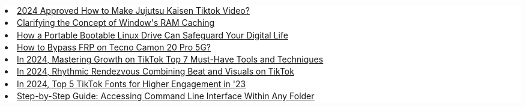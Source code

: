 <li><a href="https://tiktok-clips.techidaily.com/2024-approved-how-to-make-jujutsu-kaisen-tiktok-video/"><u>2024 Approved How to Make Jujutsu Kaisen Tiktok Video?</u></a></li>
<li><a href="https://windows11.techidaily.com/clarifying-the-concept-of-windows-ram-caching/"><u>Clarifying the Concept of Window's RAM Caching</u></a></li>
<li><a href="https://some-knowledge.techidaily.com/how-a-portable-bootable-linux-drive-can-safeguard-your-digital-life/"><u>How a Portable Bootable Linux Drive Can Safeguard Your Digital Life</u></a></li>
<li><a href="https://bypass-frp.techidaily.com/how-to-bypass-frp-on-tecno-camon-20-pro-5g-by-drfone-android/"><u>How to Bypass FRP on Tecno Camon 20 Pro 5G?</u></a></li>
<li><a href="https://tiktok-clips.techidaily.com/in-2024-mastering-growth-on-tiktok-top-7-must-have-tools-and-techniques/"><u>In 2024, Mastering Growth on TikTok Top 7 Must-Have Tools and Techniques</u></a></li>
<li><a href="https://tiktok-clips.techidaily.com/in-2024-rhythmic-rendezvous-combining-beat-and-visuals-on-tiktok/"><u>In 2024, Rhythmic Rendezvous Combining Beat and Visuals on TikTok</u></a></li>
<li><a href="https://tiktok-clips.techidaily.com/in-2024-top-5-tiktok-fonts-for-higher-engagement-in-23/"><u>In 2024, Top 5 TikTok Fonts for Higher Engagement in '23</u></a></li>
<li><a href="https://tech-recovery.techidaily.com/step-by-step-guide-accessing-command-line-interface-within-any-folder/"><u>Step-by-Step Guide: Accessing Command Line Interface Within Any Folder</u></a></li>
</ul></div>

